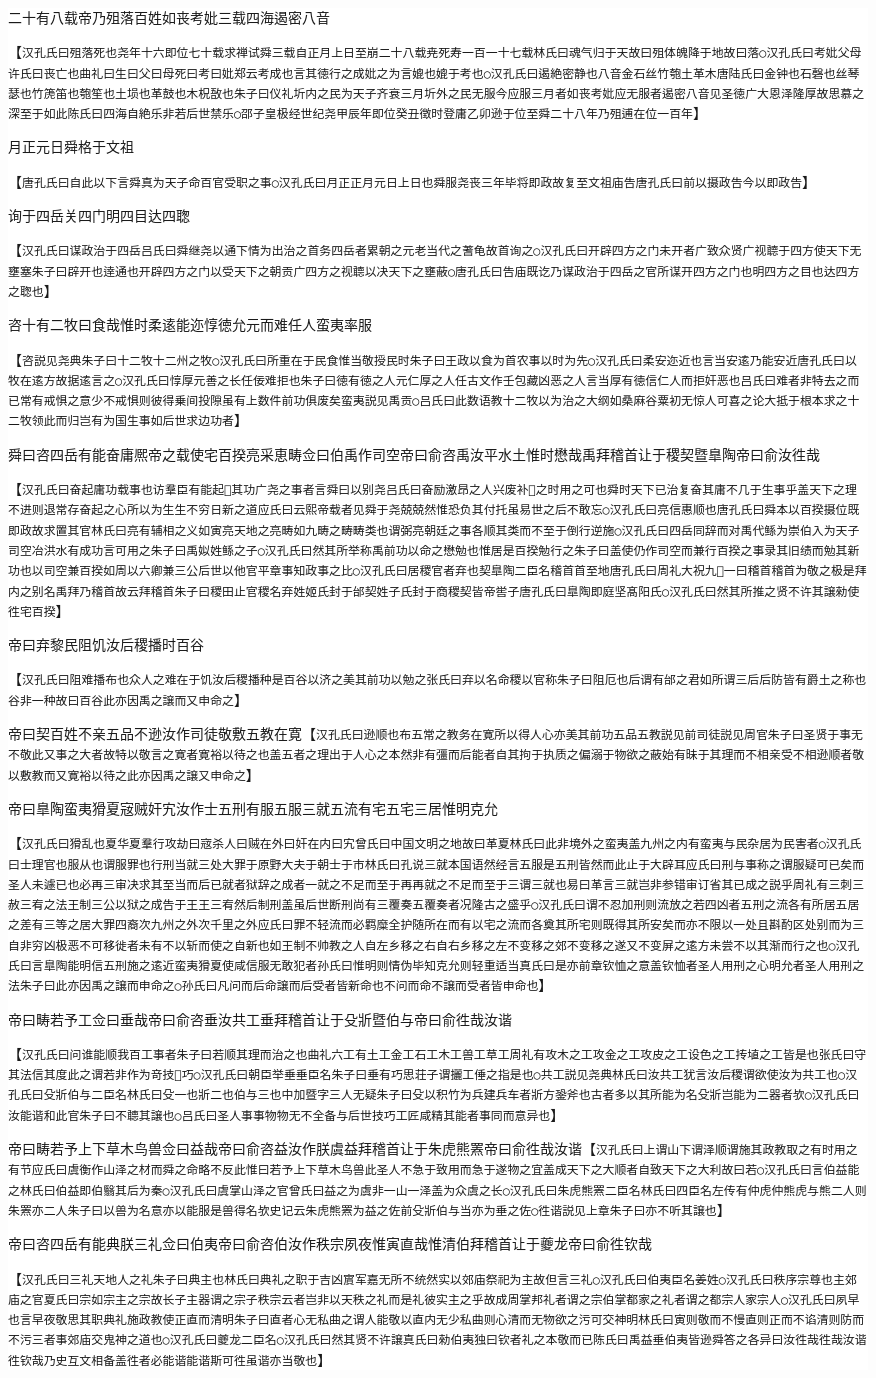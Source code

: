 二十有八载帝乃殂落百姓如丧考妣三载四海遏密八音  

【`汉孔氏曰殂落死也尧年十六即位七十载求禅试舜三载自正月上日至崩二十八载尭死寿一百一十七载林氏曰魂气归于天故曰殂体魄降于地故曰落○汉孔氏曰考妣父母许氏曰丧亡也曲礼曰生曰父曰母死曰考曰妣郑云考成也言其徳行之成妣之为言媲也媲于考也○汉孔氏曰遏絶密静也八音金石丝竹匏土革木唐陆氏曰金钟也石磬也丝琴瑟也竹箎笛也匏笙也土埙也革鼓也木柷敔也朱子曰仪礼圻内之民为天子齐衰三月圻外之民无服今应服三月者如丧考妣应无服者遏密八音见圣徳广大恩泽隆厚故思慕之深至于如此陈氏曰四海自絶乐非若后世禁乐○邵子皇极经世纪尧甲辰年即位癸丑徴时登庸乙卯逊于位至舜二十八年乃殂逋在位一百年`】  

月正元日舜格于文祖  

【`唐孔氏曰自此以下言舜真为天子命百官受职之事○汉孔氏曰月正正月元日上日也舜服尧丧三年毕将即政故复至文祖庙告唐孔氏曰前以摄政告今以即政告`】  

询于四岳关四门明四目达四聦  

【`汉孔氏曰谋政治于四岳吕氏曰舜继尧以通下情为出治之首务四岳者累朝之元老当代之蓍龟故首询之○汉孔氏曰开辟四方之门未开者广致众贤广视聼于四方使天下无壅塞朱子曰辟开也逹通也开辟四方之门以受天下之朝贡广四方之视聼以决天下之壅蔽○唐孔氏曰告庙既讫乃谋政治于四岳之官所谋开四方之门也明四方之目也达四方之聦也`】  

咨十有二牧曰食哉惟时柔逺能迩惇徳允元而难任人蛮夷率服  

【`咨説见尧典朱子曰十二牧十二州之牧○汉孔氏曰所重在于民食惟当敬授民时朱子曰王政以食为首农事以时为先○汉孔氏曰柔安迩近也言当安逺乃能安近唐孔氏曰以牧在逺方故据逺言之○汉孔氏曰惇厚元善之长任佞难拒也朱子曰徳有徳之人元仁厚之人任古文作壬包藏凶恶之人言当厚有徳信仁人而拒奸恶也吕氏曰难者非特去之而已常有戒惧之意少不戒惧则彼得乗间投隙虽有上数件前功俱废矣蛮夷説见禹贡○吕氏曰此数语教十二牧以为治之大纲如桑麻谷粟初无惊人可喜之论大抵于根本求之十二牧领此而归岂有为国生事如后世求边功者`】  

舜曰咨四岳有能奋庸熈帝之载使宅百揆亮采恵畴佥曰伯禹作司空帝曰俞咨禹汝平水土惟时懋哉禹拜稽首让于稷契暨臯陶帝曰俞汝徃哉  

【`汉孔氏曰奋起庸功载事也访羣臣有能起其功广尧之事者言舜曰以别尧吕氏曰奋励激昂之人兴废补之时用之可也舜时天下已治复奋其庸不几于生事乎盖天下之理不进则退常存奋起之心所以为生生不穷日新之道应氏曰云熙帝载者见舜于尧兢兢然惟恐负其付托虽易世之后不敢忘○汉孔氏曰亮信惠顺也唐孔氏曰舜本以百揆摄位既即政故求置其官林氏曰亮有辅相之义如寅亮天地之亮畴如九畴之畴畴类也谓弼亮朝廷之事各顺其类而不至于倒行逆施○汉孔氏曰四岳同辞而对禹代鲧为崇伯入为天子司空冶洪水有成功言可用之朱子曰禹姒姓鲧之子○汉孔氏曰然其所举称禹前功以命之懋勉也惟居是百揆勉行之朱子曰盖使仍作司空而兼行百揆之事录其旧绩而勉其新功也以司空兼百揆如周以六卿兼三公后世以他官平章事知政事之比○汉孔氏曰居稷官者弃也契臯陶二臣名稽首首至地唐孔氏曰周礼大祝九一曰稽首稽首为敬之极是拜内之别名禹拜乃稽首故云拜稽首朱子曰稷田止官稷名弃姓姬氏封于邰契姓子氏封于商稷契皆帝喾子唐孔氏曰臯陶即庭坚髙阳氏○汉孔氏曰然其所推之贤不许其譲勑使徃宅百揆`】  

帝曰弃黎民阻饥汝后稷播时百谷  

【`汉孔氏曰阻难播布也众人之难在于饥汝后稷播种是百谷以济之美其前功以勉之张氏曰弃以名命稷以官称朱子曰阻厄也后谓有邰之君如所谓三后后防皆有爵土之称也谷非一种故曰百谷此亦因禹之譲而又申命之`】  

帝曰契百姓不亲五品不逊汝作司徒敬敷五教在寛【`汉孔氏曰逊顺也布五常之教务在寛所以得人心亦美其前功五品五教説见前司徒説见周官朱子曰圣贤于事无不敬此又事之大者故特以敬言之寛者寛裕以待之也盖五者之理出于人心之本然非有彊而后能者自其拘于执质之偏溺于物欲之蔽始有昧于其理而不相亲受不相逊顺者敬以敷教而又寛裕以待之此亦因禹之譲又申命之`】  

帝曰臯陶蛮夷猾夏宼贼奸宄汝作士五刑有服五服三就五流有宅五宅三居惟明克允  

【`汉孔氏曰猾乱也夏华夏羣行攻劫曰宼杀人曰贼在外曰奸在内曰宄曾氏曰中国文明之地故曰革夏林氏曰此非境外之蛮夷盖九州之内有蛮夷与民杂居为民害者○汉孔氏曰士理官也服从也谓服罪也行刑当就三处大罪于原野大夫于朝士于市林氏曰孔说三就本国语然经言五服是五刑皆然而此止于大辟耳应氏曰刑与事称之谓服疑可已矣而圣人未遽已也必再三审决求其至当而后已就者狱辞之成者一就之不足而至于再再就之不足而至于三谓三就也易曰革言三就岂非参错审订省其已成之説乎周礼有三刺三赦三宥之法王制三公以狱之成告于王王三宥然后制刑盖虽后世断刑尚有三覆奏五覆奏者况隆古之盛乎○汉孔氏曰谓不忍加刑则流放之若四凶者五刑之流各有所居五居之差有三等之居大罪四裔次九州之外次千里之外应氏曰罪不轻流而必羁糜全护随所在而有以宅之流而各奠其所宅则既得其所安矣而亦不限以一处且斟酌区处别而为三自非穷凶极恶不可移徙者未有不以斩而使之自新也如王制不帅教之人自左乡移之右自右乡移之左不变移之郊不变移之遂又不变屏之逺方未尝不以其渐而行之也○汉孔氏曰言臯陶能明信五刑施之逺近蛮夷猾夏使咸信服无敢犯者孙氏曰惟明则情伪毕知克允则轻重适当真氏曰是亦前章钦恤之意盖钦恤者圣人用刑之心明允者圣人用刑之法朱子曰此亦因禹之譲而申命之○孙氏曰凡问而后命譲而后受者皆新命也不问而命不譲而受者皆申命也`】  

帝曰畴若予工佥曰垂哉帝曰俞咨垂汝共工垂拜稽首让于殳斨暨伯与帝曰俞徃哉汝谐  

【`汉孔氏曰问谁能顺我百工事者朱子曰若顺其理而治之也曲礼六工有土工金工石工木工兽工草工周礼有攻木之工攻金之工攻皮之工设色之工抟埴之工皆是也张氏曰守其法信其度此之谓若非作为竒技巧○汉孔氏曰朝臣举垂垂臣名朱子曰垂有巧思荘子谓攦工倕之指是也○共工説见尧典林氏曰汝共工犹言汝后稷谓欲使汝为共工也○汉孔氏曰殳斨伯与二臣名林氏曰殳一也斨二也伯与三也中加暨字三人无疑朱子曰殳以积竹为兵建兵车者斨方銎斧也古者多以其所能为名殳斨岂能为二器者欤○汉孔氏曰汝能谐和此官朱子曰不聼其譲也○吕氏曰圣人事事物物无不全备与后世技巧工匠咸精其能者事同而意异也`】  

帝曰畴若予上下草木鸟兽佥曰益哉帝曰俞咨益汝作朕虞益拜稽首让于朱虎熊罴帝曰俞徃哉汝谐【`汉孔氏曰上谓山下谓泽顺谓施其政教取之有时用之有节应氏曰虞衡作山泽之材而舜之命略不反此惟曰若予上下草木鸟兽此圣人不急于致用而急于遂物之宜盖成天下之大顺者自致天下之大利故曰若○汉孔氏曰言伯益能之林氏曰伯益即伯翳其后为秦○汉孔氏曰虞掌山泽之官曾氏曰益之为虞非一山一泽盖为众虞之长○汉孔氏曰朱虎熊罴二臣名林氏曰四臣名左传有仲虎仲熊虎与熊二人则朱罴亦二人朱子曰以兽为名意亦以能服是兽得名欤史记云朱虎熊罴为益之佐前殳斨伯与当亦为垂之佐○徃谐説见上章朱子曰亦不听其譲也`】  

帝曰咨四岳有能典朕三礼佥曰伯夷帝曰俞咨伯汝作秩宗夙夜惟寅直哉惟清伯拜稽首让于夔龙帝曰俞徃钦哉  

【`汉孔氏曰三礼天地人之礼朱子曰典主也林氏曰典礼之职于吉凶賔军嘉无所不统然实以郊庙祭祀为主故但言三礼○汉孔氏曰伯夷臣名姜姓○汉孔氏曰秩序宗尊也主郊庙之官夏氏曰宗如宗主之宗故长子主器谓之宗子秩宗云者岂非以天秩之礼而是礼彼实主之乎故成周掌邦礼者谓之宗伯掌都家之礼者谓之都宗人家宗人○汉孔氏曰夙早也言早夜敬思其职典礼施政教使正直而清明朱子曰直者心无私曲之谓人能敬以直内无少私曲则心清而无物欲之污可交神明林氏曰寅则敬而不慢直则正而不谄清则防而不污三者事郊庙交鬼神之道也○汉孔氏曰夔龙二臣名○汉孔氏曰然其贤不许譲真氏曰勑伯夷独曰钦者礼之本敬而已陈氏曰禹益垂伯夷皆逊舜答之各异曰汝徃哉徃哉汝谐徃钦哉乃史互文相备盖徃者必能谐能谐斯可徃虽谐亦当敬也`】  
